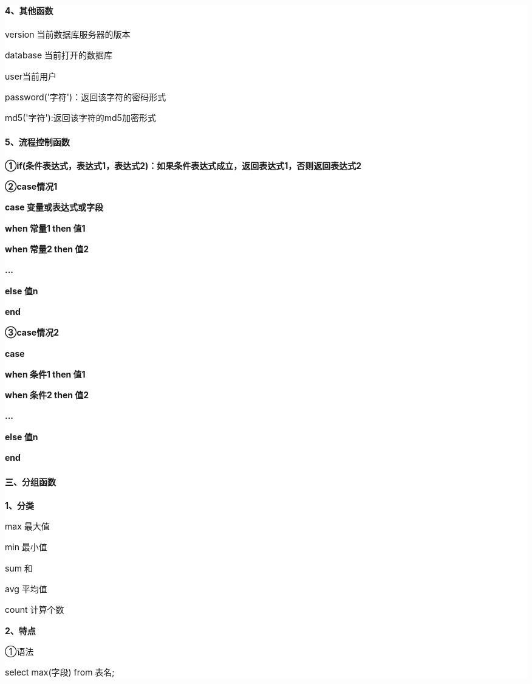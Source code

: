 #### **4、其他函数**

version 当前数据库服务器的版本

database 当前打开的数据库

user当前用户

password('字符')：返回该字符的密码形式

md5('字符'):返回该字符的md5加密形式

#### **5、流程控制函数**

**①if(条件表达式，表达式1，表达式2)：如果条件表达式成立，返回表达式1，否则返回表达式2**

**②case情况1**

**case 变量或表达式或字段**

**when 常量1 then 值1**

**when 常量2 then 值2**

**...**

**else 值n**

**end**

**③case情况2**

**case** 

**when 条件1 then 值1**

**when 条件2 then 值2**

**...**

**else 值n**

**end**

#### **三、分组函数**

**1、分类**

max 最大值

min 最小值

sum 和

avg 平均值

count 计算个数

**2、特点**

①语法

select max(字段) from 表名;
